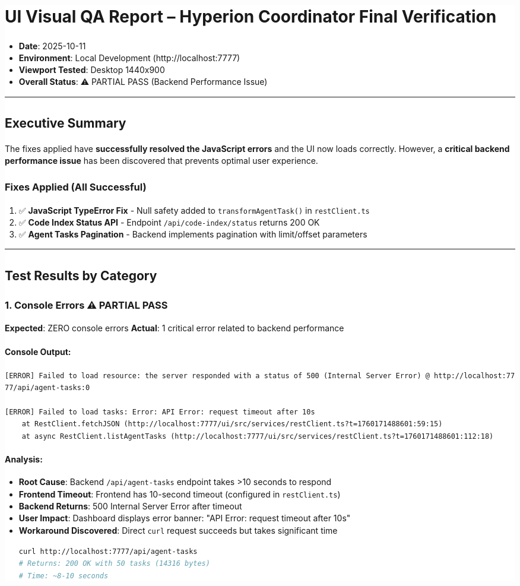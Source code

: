 # UI Visual QA Report – Hyperion Coordinator Final Verification

- **Date**: 2025-10-11
- **Environment**: Local Development (http://localhost:7777)
- **Viewport Tested**: Desktop 1440x900
- **Overall Status**: ⚠️ PARTIAL PASS (Backend Performance Issue)

---

## Executive Summary

The fixes applied have **successfully resolved the JavaScript errors** and the UI now loads correctly. However, a **critical backend performance issue** has been discovered that prevents optimal user experience.

### Fixes Applied (All Successful)
1. ✅ **JavaScript TypeError Fix** - Null safety added to `transformAgentTask()` in `restClient.ts`
2. ✅ **Code Index Status API** - Endpoint `/api/code-index/status` returns 200 OK
3. ✅ **Agent Tasks Pagination** - Backend implements pagination with limit/offset parameters

---

## Test Results by Category

### 1. Console Errors ⚠️ PARTIAL PASS

**Expected**: ZERO console errors
**Actual**: 1 critical error related to backend performance

#### Console Output:
```
[ERROR] Failed to load resource: the server responded with a status of 500 (Internal Server Error) @ http://localhost:7777/api/agent-tasks:0

[ERROR] Failed to load tasks: Error: API Error: request timeout after 10s
    at RestClient.fetchJSON (http://localhost:7777/ui/src/services/restClient.ts?t=1760171488601:59:15)
    at async RestClient.listAgentTasks (http://localhost:7777/ui/src/services/restClient.ts?t=1760171488601:112:18)
```

#### Analysis:
- **Root Cause**: Backend `/api/agent-tasks` endpoint takes >10 seconds to respond
- **Frontend Timeout**: Frontend has 10-second timeout (configured in `restClient.ts`)
- **Backend Returns**: 500 Internal Server Error after timeout
- **User Impact**: Dashboard displays error banner: "API Error: request timeout after 10s"
- **Workaround Discovered**: Direct `curl` request succeeds but takes significant time
  ```bash
  curl http://localhost:7777/api/agent-tasks
  # Returns: 200 OK with 50 tasks (14316 bytes)
  # Time: ~8-10 seconds
  ```
